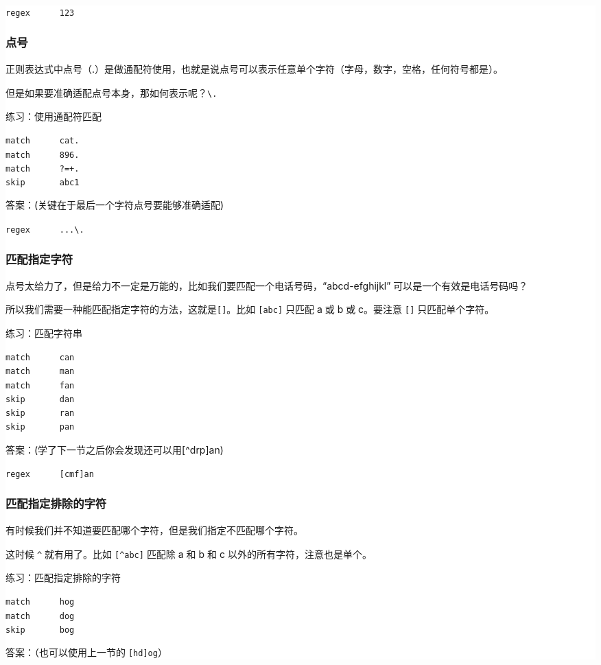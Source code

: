 ```
regex      123
```

### 点号

正则表达式中点号（.）是做通配符使用，也就是说点号可以表示任意单个字符（字母，数字，空格，任何符号都是）。

但是如果要准确适配点号本身，那如何表示呢？`\.`

练习：使用通配符匹配

```
match      cat.
match      896.
match      ?=+.
skip       abc1
```
答案：(关键在于最后一个字符点号要能够准确适配)

```
regex      ...\.
```

### 匹配指定字符

点号太给力了，但是给力不一定是万能的，比如我们要匹配一个电话号码，“abcd-efghijkl” 可以是一个有效是电话号码吗？

所以我们需要一种能匹配指定字符的方法，这就是`[]`。比如 `[abc]` 只匹配 a 或 b 或 c。要注意 `[]` 只匹配单个字符。

练习：匹配字符串

```
match      can
match      man
match      fan
skip       dan
skip       ran
skip       pan
```
答案：(学了下一节之后你会发现还可以用[^drp]an)

```
regex      [cmf]an
```

### 匹配指定排除的字符

有时候我们并不知道要匹配哪个字符，但是我们指定不匹配哪个字符。

这时候 `^` 就有用了。比如 `[^abc]` 匹配除 a 和 b 和 c 以外的所有字符，注意也是单个。

练习：匹配指定排除的字符

```
match      hog
match      dog
skip       bog
```
答案：（也可以使用上一节的 `[hd]og`）
